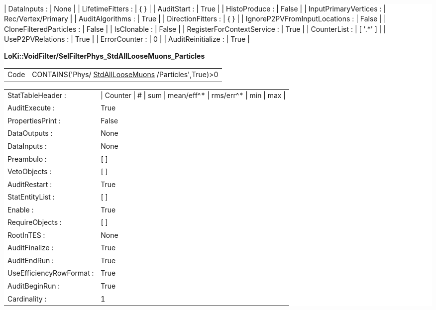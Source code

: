 | DataInputs :                   | None                                                                                                      |
| LifetimeFitters :              | { }                                                                                                       |
| AuditStart :                   | True                                                                                                      |
| HistoProduce :                 | False                                                                                                     |
| InputPrimaryVertices :         | Rec/Vertex/Primary                                                                                        |
| AuditAlgorithms :              | True                                                                                                      |
| DirectionFitters :             | { }                                                                                                       |
| IgnoreP2PVFromInputLocations : | False                                                                                                     |
| CloneFilteredParticles :       | False                                                                                                     |
| IsClonable :                   | False                                                                                                     |
| RegisterForContextService :    | True                                                                                                      |
| CounterList :                  | [ '.\*' ]                                                                                               |
| UseP2PVRelations :             | True                                                                                                      |
| ErrorCounter :                 | 0                                                                                                         |
| AuditReinitialize :            | True                                                                                                      |

**LoKi::VoidFilter/SelFilterPhys_StdAllLooseMuons_Particles**

|      |                                                                                             |
|------|---------------------------------------------------------------------------------------------|
| Code | CONTAINS('Phys/ [StdAllLooseMuons](./stripping21r1p1-stdallloosemuons) /Particles',True)\>0 |

|                             |                                                                                                           |
|-----------------------------|-----------------------------------------------------------------------------------------------------------|
| StatTableHeader :           | \| Counter \| \# \| sum \| mean/eff^\* \| rms/err^\* \| min \| max \|                                     |
| AuditExecute :              | True                                                                                                      |
| PropertiesPrint :           | False                                                                                                     |
| DataOutputs :               | None                                                                                                      |
| DataInputs :                | None                                                                                                      |
| Preambulo :                 | [ ]                                                                                                     |
| VetoObjects :               | [ ]                                                                                                     |
| AuditRestart :              | True                                                                                                      |
| StatEntityList :            | [ ]                                                                                                     |
| Enable :                    | True                                                                                                      |
| RequireObjects :            | [ ]                                                                                                     |
| RootInTES :                 | None                                                                                                      |
| AuditFinalize :             | True                                                                                                      |
| AuditEndRun :               | True                                                                                                      |
| UseEfficiencyRowFormat :    | True                                                                                                      |
| AuditBeginRun :             | True                                                                                                      |
| Cardinality :               | 1                                                                                                         |